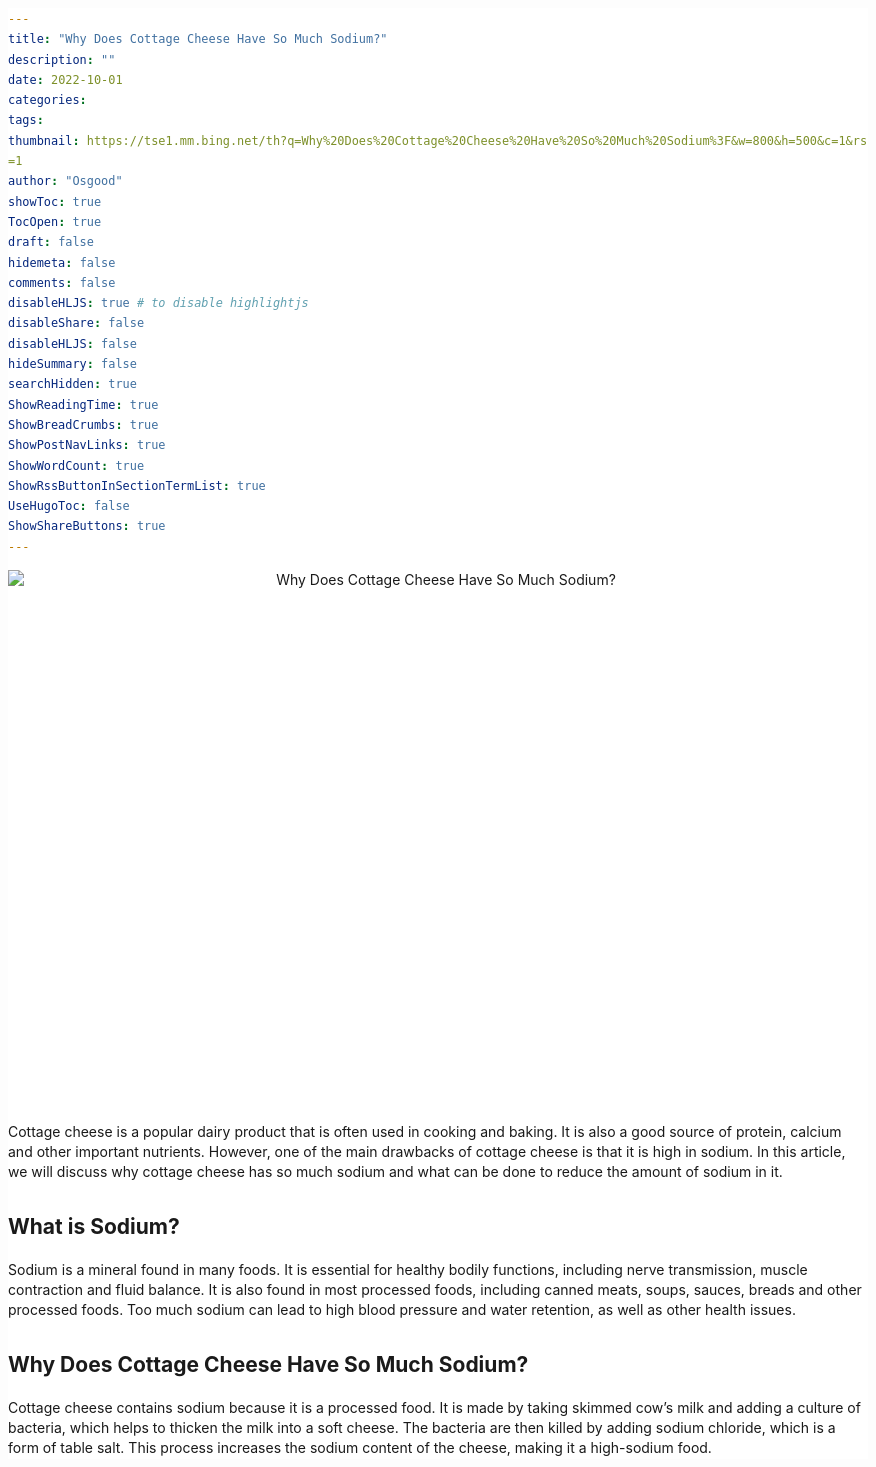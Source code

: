 ```yaml
---
title: "Why Does Cottage Cheese Have So Much Sodium?"
description: ""
date: 2022-10-01
categories: 
tags: 
thumbnail: https://tse1.mm.bing.net/th?q=Why%20Does%20Cottage%20Cheese%20Have%20So%20Much%20Sodium%3F&w=800&h=500&c=1&rs=1
author: "Osgood"
showToc: true
TocOpen: true
draft: false
hidemeta: false
comments: false
disableHLJS: true # to disable highlightjs
disableShare: false
disableHLJS: false
hideSummary: false
searchHidden: true
ShowReadingTime: true
ShowBreadCrumbs: true
ShowPostNavLinks: true
ShowWordCount: true
ShowRssButtonInSectionTermList: true
UseHugoToc: false
ShowShareButtons: true
---
```


<center>
	<img src="https://tse1.mm.bing.net/th?q=Why%20Does%20Cottage%20Cheese%20Have%20So%20Much%20Sodium%3F&w=800&h=500&c=1&rs=1" alt="Why Does Cottage Cheese Have So Much Sodium?" width="800" height="500" style="display: block; width: 100%; height: auto">
</center>

<p>Cottage cheese is a popular dairy product that is often used in cooking and baking. It is also a good source of protein, calcium and other important nutrients. However, one of the main drawbacks of cottage cheese is that it is high in sodium. In this article, we will discuss why cottage cheese has so much sodium and what can be done to reduce the amount of sodium in it.</p>

<h2>What is Sodium?</h2>

<p>Sodium is a mineral found in many foods. It is essential for healthy bodily functions, including nerve transmission, muscle contraction and fluid balance. It is also found in most processed foods, including canned meats, soups, sauces, breads and other processed foods. Too much sodium can lead to high blood pressure and water retention, as well as other health issues.</p>

<h2>Why Does Cottage Cheese Have So Much Sodium?</h2>

<p>Cottage cheese contains sodium because it is a processed food. It is made by taking skimmed cow’s milk and adding a culture of bacteria, which helps to thicken the milk into a soft cheese. The bacteria are then killed by adding sodium chloride, which is a form of table salt. This process increases the sodium content of the cheese, making it a high-sodium food.</p>
